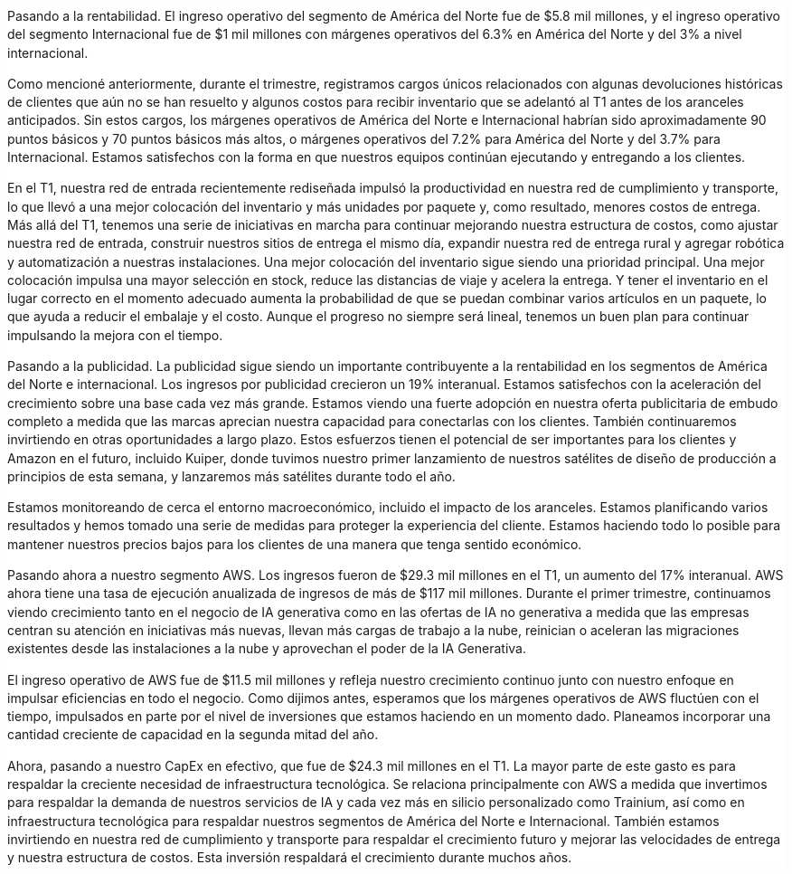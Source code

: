 Pasando a la rentabilidad. El ingreso operativo del segmento de América del Norte fue de $5.8 mil millones, y el ingreso operativo del segmento Internacional fue de $1 mil millones con márgenes operativos del 6.3% en América del Norte y del 3% a nivel internacional.

Como mencioné anteriormente, durante el trimestre, registramos cargos únicos relacionados con algunas devoluciones históricas de clientes que aún no se han resuelto y algunos costos para recibir inventario que se adelantó al T1 antes de los aranceles anticipados. Sin estos cargos, los márgenes operativos de América del Norte e Internacional habrían sido aproximadamente 90 puntos básicos y 70 puntos básicos más altos, o márgenes operativos del 7.2% para América del Norte y del 3.7% para Internacional. Estamos satisfechos con la forma en que nuestros equipos continúan ejecutando y entregando a los clientes.

En el T1, nuestra red de entrada recientemente rediseñada impulsó la productividad en nuestra red de cumplimiento y transporte, lo que llevó a una mejor colocación del inventario y más unidades por paquete y, como resultado, menores costos de entrega. Más allá del T1, tenemos una serie de iniciativas en marcha para continuar mejorando nuestra estructura de costos, como ajustar nuestra red de entrada, construir nuestros sitios de entrega el mismo día, expandir nuestra red de entrega rural y agregar robótica y automatización a nuestras instalaciones. Una mejor colocación del inventario sigue siendo una prioridad principal. Una mejor colocación impulsa una mayor selección en stock, reduce las distancias de viaje y acelera la entrega. Y tener el inventario en el lugar correcto en el momento adecuado aumenta la probabilidad de que se puedan combinar varios artículos en un paquete, lo que ayuda a reducir el embalaje y el costo. Aunque el progreso no siempre será lineal, tenemos un buen plan para continuar impulsando la mejora con el tiempo.

Pasando a la publicidad. La publicidad sigue siendo un importante contribuyente a la rentabilidad en los segmentos de América del Norte e internacional. Los ingresos por publicidad crecieron un 19% interanual. Estamos satisfechos con la aceleración del crecimiento sobre una base cada vez más grande. Estamos viendo una fuerte adopción en nuestra oferta publicitaria de embudo completo a medida que las marcas aprecian nuestra capacidad para conectarlas con los clientes. También continuaremos invirtiendo en otras oportunidades a largo plazo. Estos esfuerzos tienen el potencial de ser importantes para los clientes y Amazon en el futuro, incluido Kuiper, donde tuvimos nuestro primer lanzamiento de nuestros satélites de diseño de producción a principios de esta semana, y lanzaremos más satélites durante todo el año.

Estamos monitoreando de cerca el entorno macroeconómico, incluido el impacto de los aranceles. Estamos planificando varios resultados y hemos tomado una serie de medidas para proteger la experiencia del cliente. Estamos haciendo todo lo posible para mantener nuestros precios bajos para los clientes de una manera que tenga sentido económico.

Pasando ahora a nuestro segmento AWS. Los ingresos fueron de $29.3 mil millones en el T1, un aumento del 17% interanual. AWS ahora tiene una tasa de ejecución anualizada de ingresos de más de $117 mil millones. Durante el primer trimestre, continuamos viendo crecimiento tanto en el negocio de IA generativa como en las ofertas de IA no generativa a medida que las empresas centran su atención en iniciativas más nuevas, llevan más cargas de trabajo a la nube, reinician o aceleran las migraciones existentes desde las instalaciones a la nube y aprovechan el poder de la IA Generativa.

El ingreso operativo de AWS fue de $11.5 mil millones y refleja nuestro crecimiento continuo junto con nuestro enfoque en impulsar eficiencias en todo el negocio. Como dijimos antes, esperamos que los márgenes operativos de AWS fluctúen con el tiempo, impulsados en parte por el nivel de inversiones que estamos haciendo en un momento dado. Planeamos incorporar una cantidad creciente de capacidad en la segunda mitad del año.

Ahora, pasando a nuestro CapEx en efectivo, que fue de $24.3 mil millones en el T1. La mayor parte de este gasto es para respaldar la creciente necesidad de infraestructura tecnológica. Se relaciona principalmente con AWS a medida que invertimos para respaldar la demanda de nuestros servicios de IA y cada vez más en silicio personalizado como Trainium, así como en infraestructura tecnológica para respaldar nuestros segmentos de América del Norte e Internacional. También estamos invirtiendo en nuestra red de cumplimiento y transporte para respaldar el crecimiento futuro y mejorar las velocidades de entrega y nuestra estructura de costos. Esta inversión respaldará el crecimiento durante muchos años.
